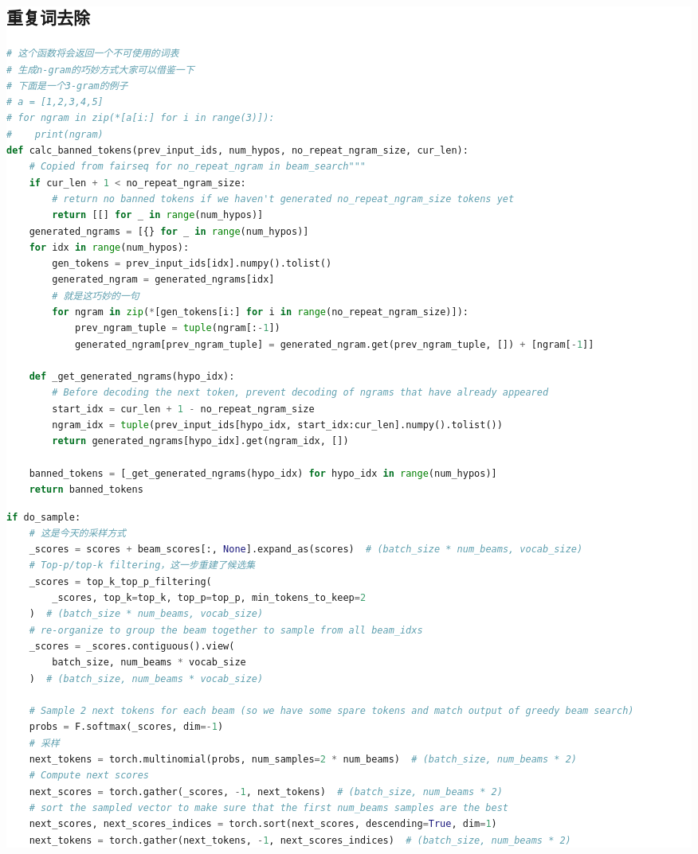 
## 重复词去除



```python
# 这个函数将会返回一个不可使用的词表
# 生成n-gram的巧妙方式大家可以借鉴一下
# 下面是一个3-gram的例子
# a = [1,2,3,4,5]
# for ngram in zip(*[a[i:] for i in range(3)]):
#    print(ngram)
def calc_banned_tokens(prev_input_ids, num_hypos, no_repeat_ngram_size, cur_len):
    # Copied from fairseq for no_repeat_ngram in beam_search"""
    if cur_len + 1 < no_repeat_ngram_size:
        # return no banned tokens if we haven't generated no_repeat_ngram_size tokens yet
        return [[] for _ in range(num_hypos)]
    generated_ngrams = [{} for _ in range(num_hypos)]
    for idx in range(num_hypos):
        gen_tokens = prev_input_ids[idx].numpy().tolist()
        generated_ngram = generated_ngrams[idx]
        # 就是这巧妙的一句
        for ngram in zip(*[gen_tokens[i:] for i in range(no_repeat_ngram_size)]):
            prev_ngram_tuple = tuple(ngram[:-1])
            generated_ngram[prev_ngram_tuple] = generated_ngram.get(prev_ngram_tuple, []) + [ngram[-1]]

    def _get_generated_ngrams(hypo_idx):
        # Before decoding the next token, prevent decoding of ngrams that have already appeared
        start_idx = cur_len + 1 - no_repeat_ngram_size
        ngram_idx = tuple(prev_input_ids[hypo_idx, start_idx:cur_len].numpy().tolist())
        return generated_ngrams[hypo_idx].get(ngram_idx, [])

    banned_tokens = [_get_generated_ngrams(hypo_idx) for hypo_idx in range(num_hypos)]
    return banned_tokens


```




```python
if do_sample:
    # 这是今天的采样方式
    _scores = scores + beam_scores[:, None].expand_as(scores)  # (batch_size * num_beams, vocab_size)
    # Top-p/top-k filtering，这一步重建了候选集
    _scores = top_k_top_p_filtering(
        _scores, top_k=top_k, top_p=top_p, min_tokens_to_keep=2
    )  # (batch_size * num_beams, vocab_size)
    # re-organize to group the beam together to sample from all beam_idxs
    _scores = _scores.contiguous().view(
        batch_size, num_beams * vocab_size
    )  # (batch_size, num_beams * vocab_size)

    # Sample 2 next tokens for each beam (so we have some spare tokens and match output of greedy beam search)
    probs = F.softmax(_scores, dim=-1)
    # 采样
    next_tokens = torch.multinomial(probs, num_samples=2 * num_beams)  # (batch_size, num_beams * 2)
    # Compute next scores
    next_scores = torch.gather(_scores, -1, next_tokens)  # (batch_size, num_beams * 2)
    # sort the sampled vector to make sure that the first num_beams samples are the best
    next_scores, next_scores_indices = torch.sort(next_scores, descending=True, dim=1)
    next_tokens = torch.gather(next_tokens, -1, next_scores_indices)  # (batch_size, num_beams * 2)
```
